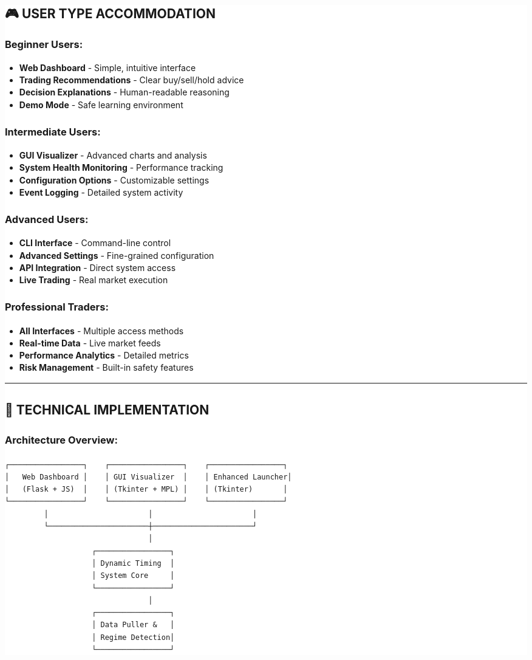 
## 🎮 **USER TYPE ACCOMMODATION**

### **Beginner Users:**
- **Web Dashboard** - Simple, intuitive interface
- **Trading Recommendations** - Clear buy/sell/hold advice
- **Decision Explanations** - Human-readable reasoning
- **Demo Mode** - Safe learning environment

### **Intermediate Users:**
- **GUI Visualizer** - Advanced charts and analysis
- **System Health Monitoring** - Performance tracking
- **Configuration Options** - Customizable settings
- **Event Logging** - Detailed system activity

### **Advanced Users:**
- **CLI Interface** - Command-line control
- **Advanced Settings** - Fine-grained configuration
- **API Integration** - Direct system access
- **Live Trading** - Real market execution

### **Professional Traders:**
- **All Interfaces** - Multiple access methods
- **Real-time Data** - Live market feeds
- **Performance Analytics** - Detailed metrics
- **Risk Management** - Built-in safety features

---

## 🔧 **TECHNICAL IMPLEMENTATION**

### **Architecture Overview:**

```
┌─────────────────┐    ┌─────────────────┐    ┌─────────────────┐
│   Web Dashboard │    │ GUI Visualizer  │    │ Enhanced Launcher│
│   (Flask + JS)  │    │ (Tkinter + MPL) │    │ (Tkinter)       │
└─────────────────┘    └─────────────────┘    └─────────────────┘
         │                       │                       │
         └───────────────────────┼───────────────────────┘
                                 │
                    ┌─────────────────┐
                    │ Dynamic Timing  │
                    │ System Core     │
                    └─────────────────┘
                                 │
                    ┌─────────────────┐
                    │ Data Puller &   │
                    │ Regime Detection│
                    └─────────────────┘
```
